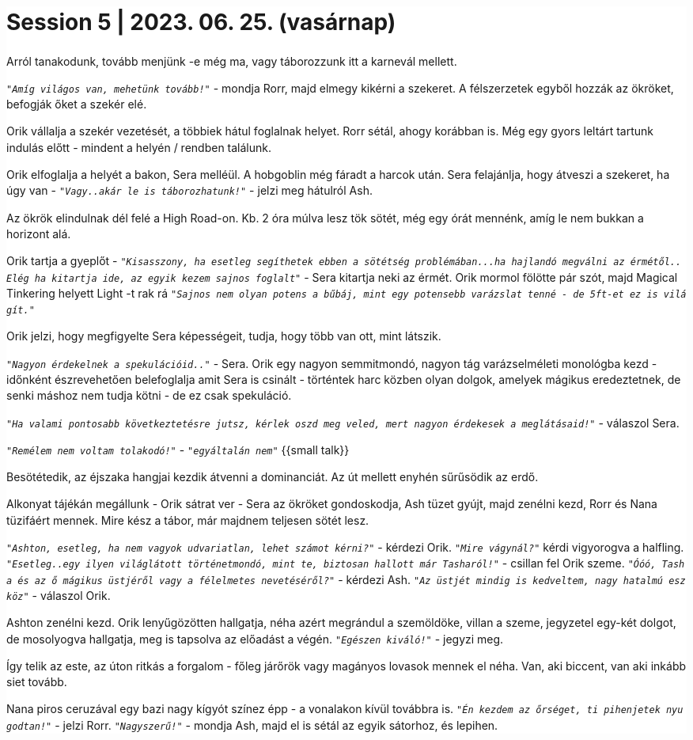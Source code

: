 # Session 5 | 2023. 06. 25. (vasárnap)

Arról tanakodunk, tovább menjünk -e még ma, vagy táborozzunk itt a karnevál mellett.

*`"Amíg világos van, mehetünk tovább!"`* - mondja Rorr, majd elmegy kikérni a szekeret. A félszerzetek egyből hozzák az ökröket, befogják őket a szekér elé.

Orik vállalja a szekér vezetését, a többiek hátul foglalnak helyet. Rorr sétál, ahogy korábban is. Még egy gyors leltárt tartunk indulás előtt - mindent a helyén / rendben találunk.

Orik elfoglalja a helyét a bakon, Sera melléül. A hobgoblin még fáradt a harcok után. Sera felajánlja, hogy átveszi a szekeret, ha úgy van - *`"Vagy..akár le is táborozhatunk!"`* - jelzi meg hátulról Ash.

Az ökrök elindulnak dél felé a High Road-on. Kb. 2 óra múlva lesz tök sötét, még egy órát mennénk, amíg le nem bukkan a horizont alá.

Orik tartja a gyeplőt - *`"Kisasszony, ha esetleg segíthetek ebben a sötétség problémában...ha hajlandó megválni az érmétől..Elég ha kitartja ide, az egyik kezem sajnos foglalt"`* - Sera kitartja neki az érmét. Orik mormol fölötte pár szót, majd Magical Tinkering helyett Light -t rak rá *`"Sajnos nem olyan potens a bűbáj, mint egy potensebb varázslat tenné - de 5ft-et ez is világít."`*

Orik jelzi, hogy megfigyelte Sera képességeit, tudja, hogy több van ott, mint látszik.

*`"Nagyon érdekelnek a spekulációid.."`* - Sera.
Orik egy nagyon semmitmondó, nagyon tág varázselméleti monológba kezd - időnként észrevehetően belefoglalja amit Sera is csinált - történtek harc közben olyan dolgok, amelyek mágikus eredeztetnek, de senki máshoz nem tudja kötni - de ez csak spekuláció.

*`"Ha valami pontosabb következtetésre jutsz, kérlek oszd meg veled, mert nagyon érdekesek a meglátásaid!"`* - válaszol Sera.

*`"Remélem nem voltam tolakodó!"`* - *`"egyáltalán nem"`* {{small talk}}

Besötétedik, az éjszaka hangjai kezdik átvenni a dominanciát. Az út mellett enyhén sűrűsödik az erdő.

 Alkonyat tájékán megállunk - Orik sátrat ver - Sera az ökröket gondoskodja, Ash tüzet gyújt, majd zenélni kezd, Rorr és Nana tüzifáért mennek. Mire kész a tábor, már majdnem teljesen sötét lesz.

 *`"Ashton, esetleg, ha nem vagyok udvariatlan, lehet számot kérni?"`* - kérdezi Orik. *`"Mire vágynál?"`* kérdi vigyorogva a halfling. *`"Esetleg..egy ilyen világlátott történetmondó, mint te, biztosan hallott már Tasharól!"`* - csillan fel Orik szeme. *`"Óóó, Tasha és az ő mágikus üstjéről vagy a félelmetes nevetéséről?"`* - kérdezi Ash. *`"Az üstjét mindig is kedveltem, nagy hatalmú eszköz"`* - válaszol Orik.

Ashton zenélni kezd. Orik lenyűgözötten hallgatja, néha azért megrándul a szemöldöke, villan a szeme, jegyzetel egy-két dolgot, de mosolyogva hallgatja, meg is tapsolva az előadást a végén. *`"Egészen kiváló!"`* - jegyzi meg.

Így telik az este, az úton ritkás a forgalom - főleg járőrök vagy magányos lovasok mennek el néha.
Van, aki biccent, van aki inkább siet tovább.

Nana piros ceruzával egy bazi nagy kígyót színez épp - a vonalakon kívül továbbra is.
*`"Én kezdem az őrséget, ti pihenjetek nyugodtan!"`* - jelzi Rorr. *`"Nagyszerű!"`* - mondja Ash, majd el is sétál az egyik sátorhoz, és lepihen.
